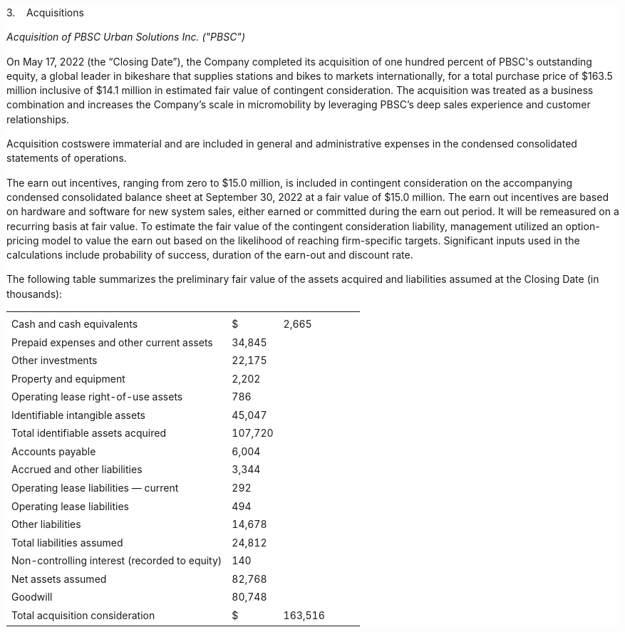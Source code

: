 3.    Acquisitions

*Acquisition of PBSC Urban Solutions Inc. ("PBSC")*

On May 17, 2022 (the “Closing Date”), the Company completed its acquisition of one hundred percent of PBSC's outstanding equity, a global leader in bikeshare that supplies stations and bikes to markets internationally, for a total purchase price of $163.5 million inclusive of $14.1 million in estimated fair value of contingent consideration. The acquisition was treated as a business combination and increases the Company’s scale in micromobility by leveraging PBSC’s deep sales experience and customer relationships.

Acquisition costswere immaterial and are included in general and administrative expenses in the condensed consolidated statements of operations.

The earn out incentives, ranging from zero to $15.0 million, is included in contingent consideration on the accompanying condensed consolidated balance sheet at September 30, 2022 at a fair value of $15.0 million. The earn out incentives are based on hardware and software for new system sales, either earned or committed during the earn out period. It will be remeasured on a recurring basis at fair value. To estimate the fair value of the contingent consideration liability, management utilized an option-pricing model to value the earn out based on the likelihood of reaching firm-specific targets. Significant inputs used in the calculations include probability of success, duration of the earn-out and discount rate.

The following table summarizes the preliminary fair value of the assets acquired and liabilities assumed at the Closing Date (in thousands):

|  |  |  |  |  |  |
| --- | --- | --- | --- | --- | --- |
|  |  |  |  |  |  |
| Cash and cash equivalents | $ | 2,665 |  |
| Prepaid expenses and other current assets | 34,845 |  |
| Other investments | 22,175 |  |
| Property and equipment | 2,202 |  |
| Operating lease right-of-use assets | 786 |  |
| Identifiable intangible assets | 45,047 |  |
| Total identifiable assets acquired | 107,720 |  |
| Accounts payable | 6,004 |  |
| Accrued and other liabilities | 3,344 |  |
| Operating lease liabilities — current | 292 |  |
| Operating lease liabilities | 494 |  |
| Other liabilities | 14,678 |  |
| Total liabilities assumed | 24,812 |  |
| Non-controlling interest (recorded to equity) | 140 |  |
| Net assets assumed | 82,768 |  |
| Goodwill | 80,748 |  |
| Total acquisition consideration | $ | 163,516 |  |

